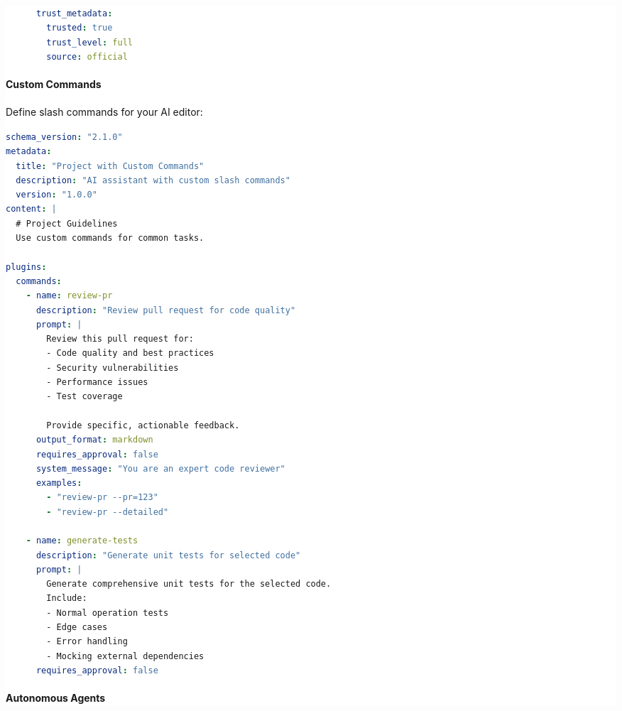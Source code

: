 ```yaml
      trust_metadata:
        trusted: true
        trust_level: full
        source: official
```

#### Custom Commands

Define slash commands for your AI editor:

```yaml
schema_version: "2.1.0"
metadata:
  title: "Project with Custom Commands"
  description: "AI assistant with custom slash commands"
  version: "1.0.0"
content: |
  # Project Guidelines
  Use custom commands for common tasks.

plugins:
  commands:
    - name: review-pr
      description: "Review pull request for code quality"
      prompt: |
        Review this pull request for:
        - Code quality and best practices
        - Security vulnerabilities
        - Performance issues
        - Test coverage

        Provide specific, actionable feedback.
      output_format: markdown
      requires_approval: false
      system_message: "You are an expert code reviewer"
      examples:
        - "review-pr --pr=123"
        - "review-pr --detailed"

    - name: generate-tests
      description: "Generate unit tests for selected code"
      prompt: |
        Generate comprehensive unit tests for the selected code.
        Include:
        - Normal operation tests
        - Edge cases
        - Error handling
        - Mocking external dependencies
      requires_approval: false
```

#### Autonomous Agents
